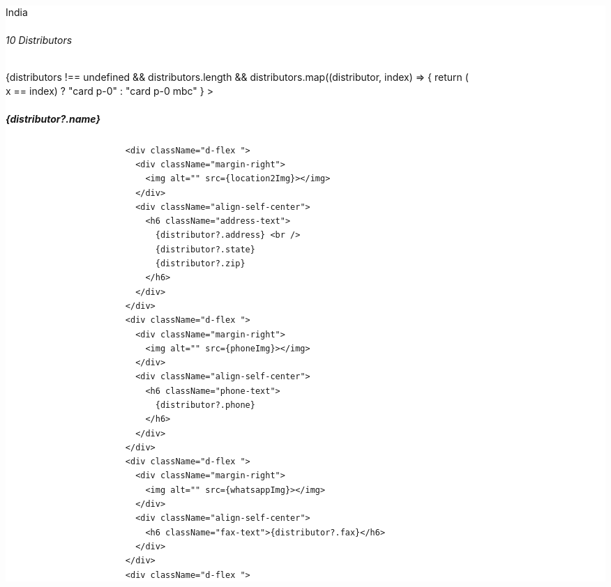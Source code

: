 <div className="box-B">
<div className="card card-B">
<div className="align-self-center">
<label className="main-text">India</label>
</div>
<div className="align-self-center">
<h6 className="sub-text d-flex align-item-center">
10 Distributors
</h6>
</div>
</div>
</div>
</div>
<div className="cards-box">
{distributors !== undefined &&
distributors.length &&
distributors.map((distributor, index) => {
return (
<div className="address-card card" key={index}>
<div
className={
[
distributors.length - 1,
distributors.length - 2,
].some((x) => x == index)
? "card p-0"
: "card p-0 mbc"
} >
<div className="card-body">
<h5 className="card-title">{distributor?.name} </h5>

                            <div className="d-flex ">
                              <div className="margin-right">
                                <img alt="" src={location2Img}></img>
                              </div>
                              <div className="align-self-center">
                                <h6 className="address-text">
                                  {distributor?.address} <br />
                                  {distributor?.state}
                                  {distributor?.zip}
                                </h6>
                              </div>
                            </div>
                            <div className="d-flex ">
                              <div className="margin-right">
                                <img alt="" src={phoneImg}></img>
                              </div>
                              <div className="align-self-center">
                                <h6 className="phone-text">
                                  {distributor?.phone}
                                </h6>
                              </div>
                            </div>
                            <div className="d-flex ">
                              <div className="margin-right">
                                <img alt="" src={whatsappImg}></img>
                              </div>
                              <div className="align-self-center">
                                <h6 className="fax-text">{distributor?.fax}</h6>
                              </div>
                            </div>
                            <div className="d-flex ">
